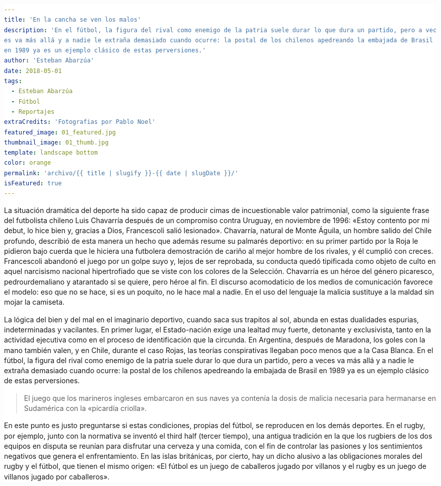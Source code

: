```yaml
---
title: 'En la cancha se ven los malos'
description: 'En el fútbol, la figura del rival como enemigo de la patria suele durar lo que dura un partido, pero a veces va más allá y a nadie le extraña demasiado cuando ocurre: la postal de los chilenos apedreando la embajada de Brasil en 1989 ya es un ejemplo clásico de estas perversiones.'
author: 'Esteban Abarzúa'
date: 2018-05-01
tags:
  - Esteban Abarzúa
  - Fútbol
  - Reportajes
extraCredits: 'Fotografias por Pablo Noel'
featured_image: 01_featured.jpg
thumbnail_image: 01_thumb.jpg
template: landscape bottom
color: orange
permalink: 'archivo/{{ title | slugify }}-{{ date | slugDate }}/'
isFeatured: true
---
```


La situación dramática del deporte ha sido capaz de producir cimas de incuestionable valor patrimonial, como la siguiente frase del futbolista chileno Luis Chavarría después de un compromiso contra Uruguay, en noviembre de 1996: «Estoy contento por mi debut, lo hice bien y, gracias a Dios, Francescoli salió lesionado». Chavarría, natural de Monte Águila, un hombre salido del Chile profundo, describió de esta manera un hecho que además resume su palmarés deportivo: en su primer partido por la Roja le pidieron bajo cuerda que le hiciera una futbolera demostración de cariño al mejor hombre de los rivales, y él cumplió con creces. Francescoli abandonó el juego por un golpe suyo y, lejos de ser reprobada, su conducta quedó tipificada como objeto de culto en aquel narcisismo nacional hipertrofiado que se viste con los colores de la Selección. Chavarría es un héroe del género picaresco, pedrourdemaliano y atarantado si se quiere, pero héroe al fin. El discurso acomodaticio de los medios de comunicación favorece el modelo: eso que no se hace, si es un poquito, no le hace mal a nadie. En el uso del lenguaje la malicia sustituye a la maldad sin mojar la camiseta.

La lógica del bien y del mal en el imaginario deportivo, cuando saca sus trapitos al sol, abunda en estas dualidades espurias, indeterminadas y vacilantes. En primer lugar, el Estado-nación exige una lealtad muy fuerte, detonante y exclusivista, tanto en la actividad ejecutiva como en el proceso de identificación que la circunda. En Argentina, después de Maradona, los goles con la mano también valen, y en Chile, durante el caso Rojas, las teorías conspirativas llegaban poco menos que a la Casa Blanca. En el fútbol, la figura del rival como enemigo de la patria suele durar lo que dura un partido, pero a veces va más allá y a nadie le extraña demasiado cuando ocurre: la postal de los chilenos apedreando la embajada de Brasil en 1989 ya es un ejemplo clásico de estas perversiones.

> El juego que los marineros ingleses embarcaron en sus naves ya contenía la dosis de malicia necesaria para hermanarse en Sudamérica con la «picardía criolla». 

En este punto es justo preguntarse si estas condiciones, propias del fútbol, se reproducen en los demás deportes. En el rugby, por ejemplo, junto con la normativa se inventó el third half (tercer tiempo), una antigua tradición en la que los rugbiers de los dos equipos en disputa se reunían para disfrutar una cerveza y una comida, con el fin de controlar las pasiones y los sentimientos negativos que genera el enfrentamiento. En las islas británicas, por cierto, hay un dicho alusivo a las obligaciones morales del rugby y el fútbol, que tienen el mismo origen: «El fútbol es un juego de caballeros jugado por villanos y el rugby es un juego de villanos jugado por caballeros».

